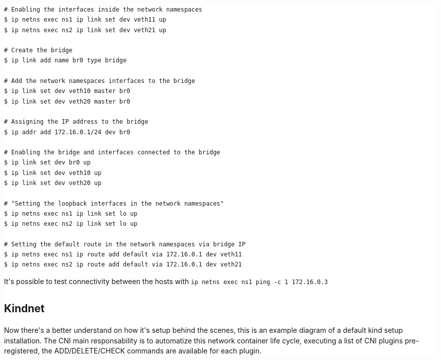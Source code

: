 ```shell
# Enabling the interfaces inside the network namespaces
$ ip netns exec ns1 ip link set dev veth11 up
$ ip netns exec ns2 ip link set dev veth21 up

# Create the bridge
$ ip link add name br0 type bridge

# Add the network namespaces interfaces to the bridge
$ ip link set dev veth10 master br0
$ ip link set dev veth20 master br0

# Assigning the IP address to the bridge
$ ip addr add 172.16.0.1/24 dev br0

# Enabling the bridge and interfaces connected to the bridge
$ ip link set dev br0 up
$ ip link set dev veth10 up
$ ip link set dev veth20 up

# "Setting the loopback interfaces in the network namespaces"
$ ip netns exec ns1 ip link set lo up
$ ip netns exec ns2 ip link set lo up

# Setting the default route in the network namespaces via bridge IP
$ ip netns exec ns1 ip route add default via 172.16.0.1 dev veth11
$ ip netns exec ns2 ip route add default via 172.16.0.1 dev veth21
```

It's possible to test connectivity between the hosts with `ip netns exec ns1 ping -c 1 172.16.0.3`

## Kindnet

Now there's a better understand on how it's setup behind the scenes, this is an example 
diagram of a default kind setup installation. The CNI main responsability is to automatize
this network container life cycle, executing a list of CNI plugins pre-registered, the 
ADD/DELETE/CHECK commands are available for each plugin.
